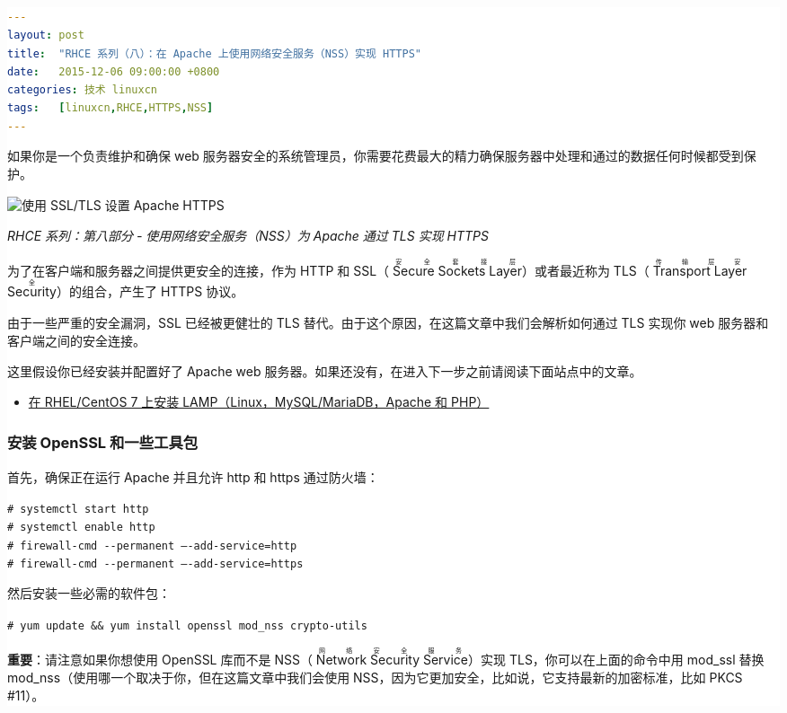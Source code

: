 ```yaml
---
layout: post
title:	"RHCE 系列（八）：在 Apache 上使用网络安全服务（NSS）实现 HTTPS"
date:	2015-12-06 09:00:00 +0800 
categories:	技术 linuxcn 
tags:	[linuxcn,RHCE,HTTPS,NSS]
---
```



如果你是一个负责维护和确保 web 服务器安全的系统管理员，你需要花费最大的精力确保服务器中处理和通过的数据任何时候都受到保护。


![使用 SSL/TLS 设置 Apache HTTPS](/Asserts/Images/album/201512/05/231234fbw8pwe707wienue.png)


*RHCE 系列：第八部分 - 使用网络安全服务（NSS）为 Apache 通过 TLS 实现 HTTPS*


为了在客户端和服务器之间提供更安全的连接，作为 HTTP 和 SSL（<ruby> Secure Sockets Layer <rp>  （ </rp> <rt>  安全套接层 </rt> <rp>  ） </rp></ruby>）或者最近称为 TLS（<ruby> Transport Layer Security <rp>  （ </rp> <rt>  传输层安全 </rt> <rp>  ） </rp></ruby>）的组合，产生了 HTTPS 协议。


由于一些严重的安全漏洞，SSL 已经被更健壮的 TLS 替代。由于这个原因，在这篇文章中我们会解析如何通过 TLS 实现你 web 服务器和客户端之间的安全连接。


这里假设你已经安装并配置好了 Apache web 服务器。如果还没有，在进入下一步之前请阅读下面站点中的文章。


* [在 RHEL/CentOS 7 上安装 LAMP（Linux，MySQL/MariaDB，Apache 和 PHP）](/article-5789-1.html)


### 安装 OpenSSL 和一些工具包


首先，确保正在运行 Apache 并且允许 http 和 https 通过防火墙：



```
# systemctl start http
# systemctl enable http
# firewall-cmd --permanent –-add-service=http
# firewall-cmd --permanent –-add-service=https

```

然后安装一些必需的软件包：



```
# yum update && yum install openssl mod_nss crypto-utils

```

**重要**：请注意如果你想使用 OpenSSL 库而不是 NSS（<ruby> Network Security Service <rp>  （ </rp> <rt>  网络安全服务 </rt> <rp>  ） </rp></ruby>）实现 TLS，你可以在上面的命令中用 mod\_ssl 替换 mod\_nss（使用哪一个取决于你，但在这篇文章中我们会使用 NSS，因为它更加安全，比如说，它支持最新的加密标准，比如 PKCS #11）。

